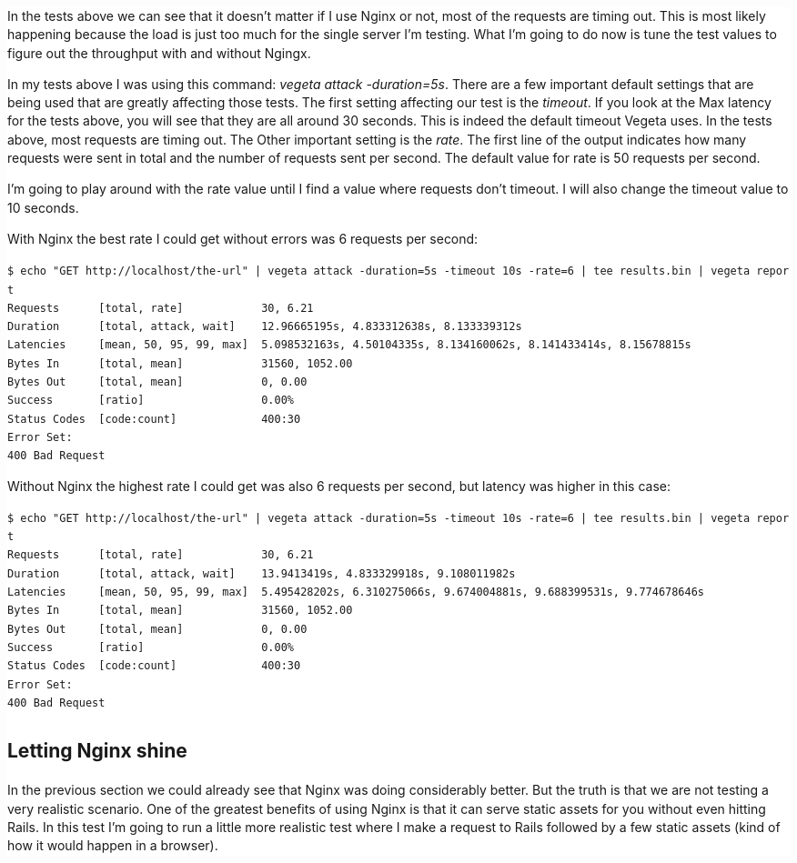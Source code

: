 In the tests above we can see that it doesn&#8217;t matter if I use Nginx or not, most of the requests are timing out. This is most likely happening because the load is just too much for the single server I&#8217;m testing. What I&#8217;m going to do now is tune the test values to figure out the throughput with and without Ngingx.

In my tests above I was using this command: _vegeta attack -duration=5s_. There are a few important default settings that are being used that are greatly affecting those tests. The first setting affecting our test is the _timeout_. If you look at the Max latency for the tests above, you will see that they are all around 30 seconds. This is indeed the default timeout Vegeta uses. In the tests above, most requests are timing out. The Other important setting is the _rate_. The first line of the output indicates how many requests were sent in total and the number of requests sent per second. The default value for rate is 50 requests per second.

I&#8217;m going to play around with the rate value until I find a value where requests don&#8217;t timeout. I will also change the timeout value to 10 seconds.

With Nginx the best rate I could get without errors was 6 requests per second:

```
$ echo "GET http://localhost/the-url" | vegeta attack -duration=5s -timeout 10s -rate=6 | tee results.bin | vegeta report
Requests      [total, rate]            30, 6.21
Duration      [total, attack, wait]    12.96665195s, 4.833312638s, 8.133339312s
Latencies     [mean, 50, 95, 99, max]  5.098532163s, 4.50104335s, 8.134160062s, 8.141433414s, 8.15678815s
Bytes In      [total, mean]            31560, 1052.00
Bytes Out     [total, mean]            0, 0.00
Success       [ratio]                  0.00%
Status Codes  [code:count]             400:30
Error Set:
400 Bad Request
```

Without Nginx the highest rate I could get was also 6 requests per second, but latency was higher in this case:

```
$ echo "GET http://localhost/the-url" | vegeta attack -duration=5s -timeout 10s -rate=6 | tee results.bin | vegeta report
Requests      [total, rate]            30, 6.21
Duration      [total, attack, wait]    13.9413419s, 4.833329918s, 9.108011982s
Latencies     [mean, 50, 95, 99, max]  5.495428202s, 6.310275066s, 9.674004881s, 9.688399531s, 9.774678646s
Bytes In      [total, mean]            31560, 1052.00
Bytes Out     [total, mean]            0, 0.00
Success       [ratio]                  0.00%
Status Codes  [code:count]             400:30
Error Set:
400 Bad Request
```

## Letting Nginx shine

In the previous section we could already see that Nginx was doing considerably better. But the truth is that we are not testing a very realistic scenario. One of the greatest benefits of using Nginx is that it can serve static assets for you without even hitting Rails. In this test I&#8217;m going to run a little more realistic test where I make a request to Rails followed by a few static assets (kind of how it would happen in a browser).
